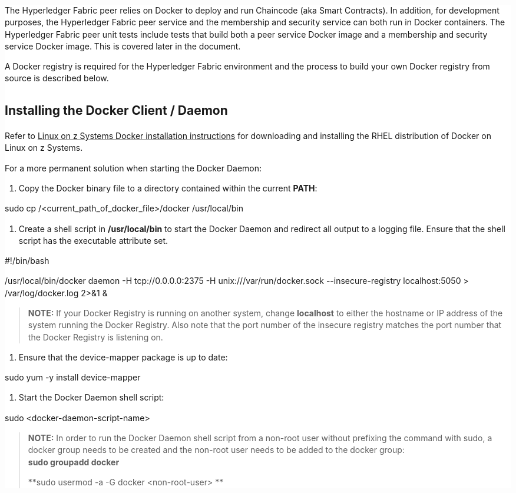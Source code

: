 The Hyperledger Fabric peer relies on Docker to deploy and run Chaincode
(aka Smart Contracts). In addition, for development purposes, the
Hyperledger Fabric peer service and the membership and security service
can both run in Docker containers. The Hyperledger Fabric peer unit
tests include tests that build both a peer service Docker image and a
membership and security service Docker image. This is covered later in
the document.

A Docker registry is required for the Hyperledger Fabric environment and
the process to build your own Docker registry from source is described
below.

<span id="_Ref448174147" class="anchor"><span id="_Toc451280640" class="anchor"></span></span>Installing the Docker Client / Daemon 
------------------------------------------------------------------------------------------------------------------------------------

Refer to [Linux on z Systems Docker installation
instructions](https://www.ibm.com/developerworks/linux/linux390/docker.html)
for downloading and installing the RHEL distribution of Docker on Linux
on z Systems.

For a more permanent solution when starting the Docker Daemon:

1.  Copy the Docker binary file to a directory contained within the
    current **PATH**:

sudo cp /&lt;current\_path\_of\_docker\_file&gt;/docker /usr/local/bin

1.  Create a shell script in **/usr/local/bin** to start the Docker
    Daemon and redirect all output to a logging file. Ensure that the
    shell script has the executable attribute set.

\#!/bin/bash

/usr/local/bin/docker daemon -H tcp://0.0.0.0:2375 -H
unix:///var/run/docker.sock --insecure-registry localhost:5050 &gt;
/var/log/docker.log 2&gt;&1 &

> **NOTE:** If your Docker Registry is running on another system, change
> **localhost** to either the hostname or IP address of the system
> running the Docker Registry. Also note that the port number of the
> insecure registry matches the port number that the Docker Registry is
> listening on.

1.  Ensure that the device-mapper package is up to date:

sudo yum -y install device-mapper

1.  Start the Docker Daemon shell script:

sudo &lt;docker-daemon-script-name&gt;

> **NOTE:** In order to run the Docker Daemon shell script from a
> non-root user without prefixing the command with sudo, a docker group
> needs to be created and the non-root user needs to be added to the
> docker group:\
> **sudo groupadd docker**
>
> **sudo usermod -a -G docker &lt;non-root-user&gt; **
